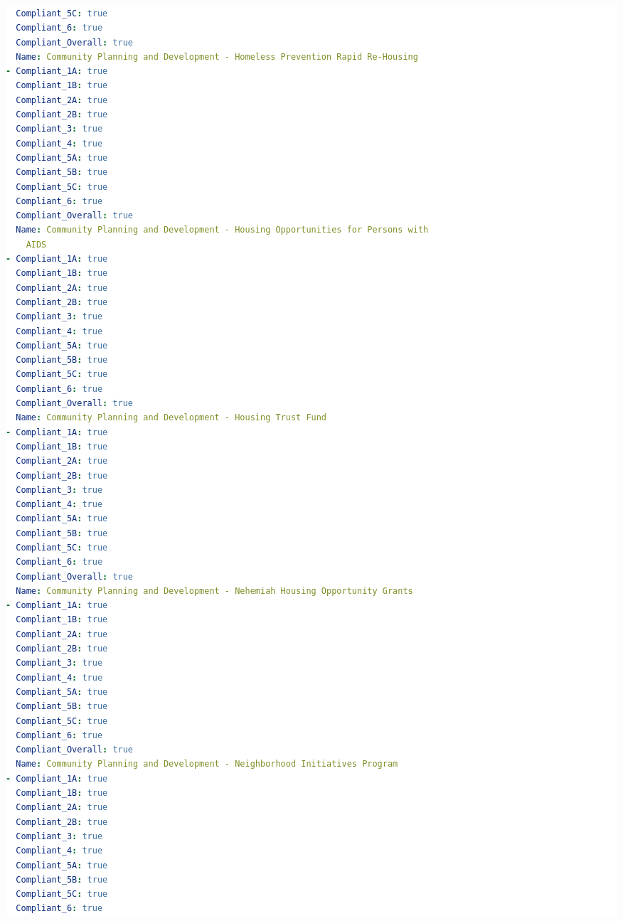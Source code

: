 ```yaml
  Compliant_5C: true
  Compliant_6: true
  Compliant_Overall: true
  Name: Community Planning and Development - Homeless Prevention Rapid Re-Housing
- Compliant_1A: true
  Compliant_1B: true
  Compliant_2A: true
  Compliant_2B: true
  Compliant_3: true
  Compliant_4: true
  Compliant_5A: true
  Compliant_5B: true
  Compliant_5C: true
  Compliant_6: true
  Compliant_Overall: true
  Name: Community Planning and Development - Housing Opportunities for Persons with
    AIDS
- Compliant_1A: true
  Compliant_1B: true
  Compliant_2A: true
  Compliant_2B: true
  Compliant_3: true
  Compliant_4: true
  Compliant_5A: true
  Compliant_5B: true
  Compliant_5C: true
  Compliant_6: true
  Compliant_Overall: true
  Name: Community Planning and Development - Housing Trust Fund
- Compliant_1A: true
  Compliant_1B: true
  Compliant_2A: true
  Compliant_2B: true
  Compliant_3: true
  Compliant_4: true
  Compliant_5A: true
  Compliant_5B: true
  Compliant_5C: true
  Compliant_6: true
  Compliant_Overall: true
  Name: Community Planning and Development - Nehemiah Housing Opportunity Grants
- Compliant_1A: true
  Compliant_1B: true
  Compliant_2A: true
  Compliant_2B: true
  Compliant_3: true
  Compliant_4: true
  Compliant_5A: true
  Compliant_5B: true
  Compliant_5C: true
  Compliant_6: true
  Compliant_Overall: true
  Name: Community Planning and Development - Neighborhood Initiatives Program
- Compliant_1A: true
  Compliant_1B: true
  Compliant_2A: true
  Compliant_2B: true
  Compliant_3: true
  Compliant_4: true
  Compliant_5A: true
  Compliant_5B: true
  Compliant_5C: true
  Compliant_6: true
```